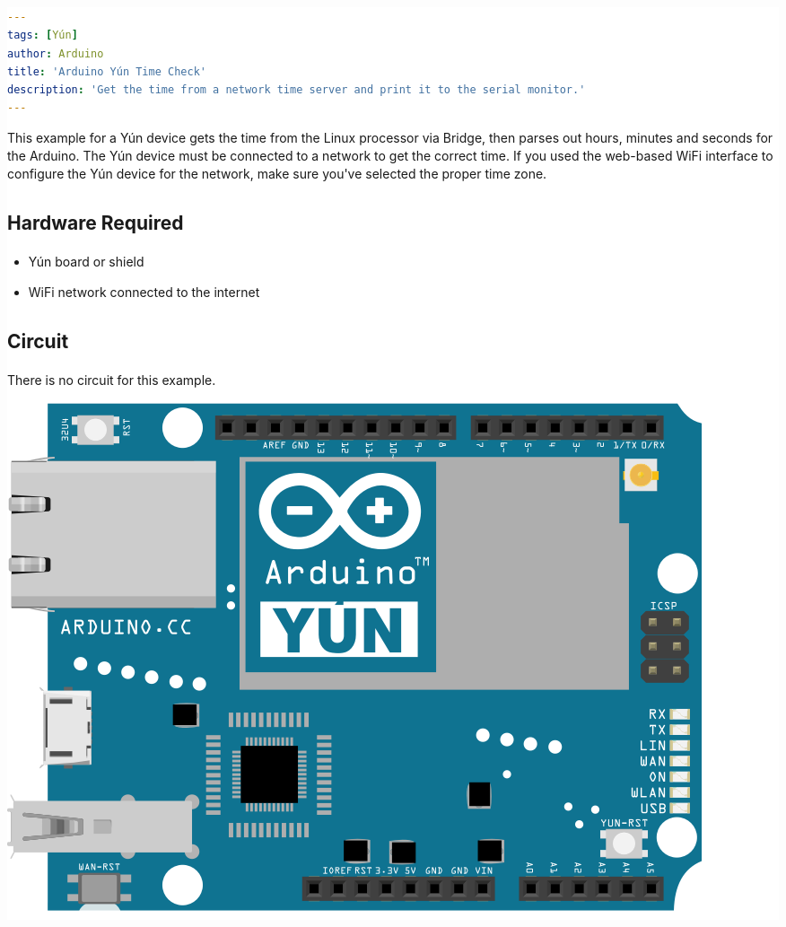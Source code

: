 ```yaml
---
tags: [Yún]
author: Arduino
title: 'Arduino Yún Time Check'
description: 'Get the time from a network time server and print it to the serial monitor.'
---
```


This example for a Yún device gets the time from the Linux processor via Bridge, then parses out hours, minutes and seconds for the Arduino. The Yún device must be connected to a network to get the correct time. If you used the web-based WiFi interface to configure the Yún device for the network, make sure you've selected the proper time zone.

## Hardware Required

- Yún board or shield

- WiFi network connected to the internet

## Circuit

There is no circuit for this example.

![The circuit for this tutorial.](assets/Yun_Fritzing.png)
